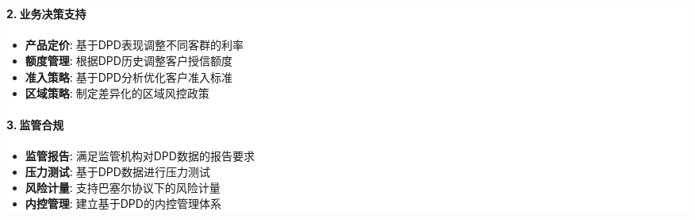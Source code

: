 #### 2. 业务决策支持
- **产品定价**: 基于DPD表现调整不同客群的利率
- **额度管理**: 根据DPD历史调整客户授信额度
- **准入策略**: 基于DPD分析优化客户准入标准
- **区域策略**: 制定差异化的区域风控政策

#### 3. 监管合规
- **监管报告**: 满足监管机构对DPD数据的报告要求
- **压力测试**: 基于DPD数据进行压力测试
- **风险计量**: 支持巴塞尔协议下的风险计量
- **内控管理**: 建立基于DPD的内控管理体系
